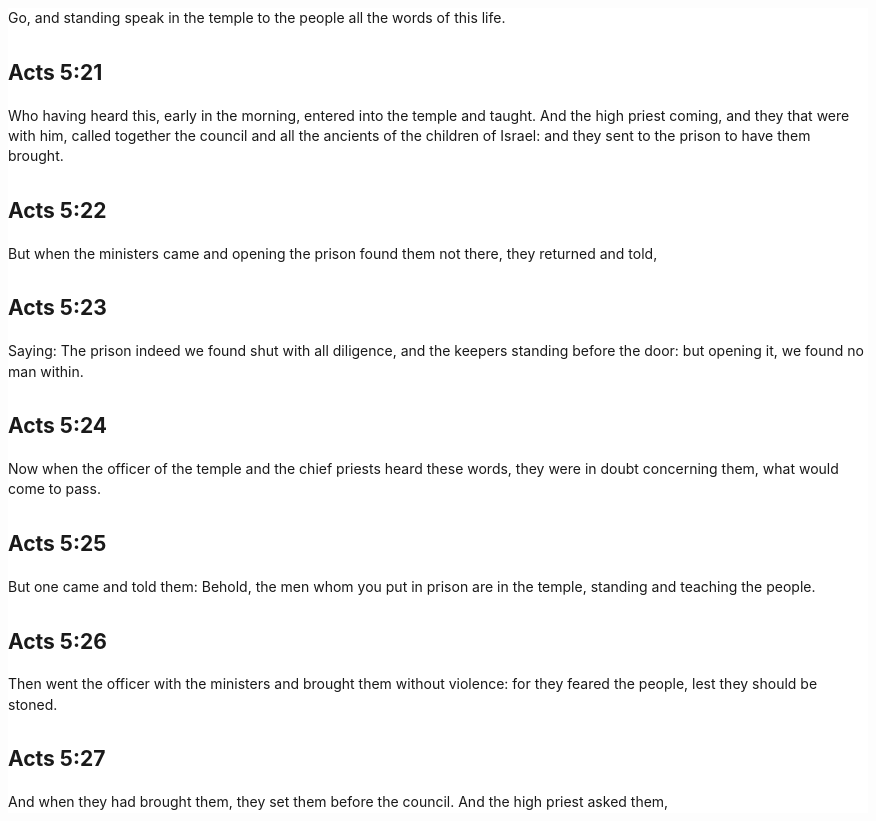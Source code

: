 Go, and standing speak in the temple to the people all the words of this life.


<a id="org57c2937"></a>

## Acts 5:21

Who having heard this, early in the morning, entered into the temple and taught. And the high priest coming, and they that were with him, called together the council and all the ancients of the children of Israel: and they sent to the prison to have them brought.


<a id="orgb975e7c"></a>

## Acts 5:22

But when the ministers came and opening the prison found them not there, they returned and told,


<a id="org73f75a5"></a>

## Acts 5:23

Saying: The prison indeed we found shut with all diligence, and the keepers standing before the door: but opening it, we found no man within.


<a id="org4bdb2f2"></a>

## Acts 5:24

Now when the officer of the temple and the chief priests heard these words, they were in doubt concerning them, what would come to pass.


<a id="orgc6c9c55"></a>

## Acts 5:25

But one came and told them: Behold, the men whom you put in prison are in the temple, standing and teaching the people.


<a id="orge777d0f"></a>

## Acts 5:26

Then went the officer with the ministers and brought them without violence: for they feared the people, lest they should be stoned.


<a id="org27c0474"></a>

## Acts 5:27

And when they had brought them, they set them before the council. And the high priest asked them,
